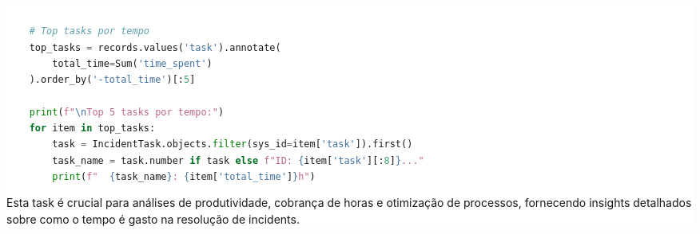 ```python
    
    # Top tasks por tempo
    top_tasks = records.values('task').annotate(
        total_time=Sum('time_spent')
    ).order_by('-total_time')[:5]
    
    print(f"\nTop 5 tasks por tempo:")
    for item in top_tasks:
        task = IncidentTask.objects.filter(sys_id=item['task']).first()
        task_name = task.number if task else f"ID: {item['task'][:8]}..."
        print(f"  {task_name}: {item['total_time']}h")
```

Esta task é crucial para análises de produtividade, cobrança de horas e otimização de processos, fornecendo insights detalhados sobre como o tempo é gasto na resolução de incidents.